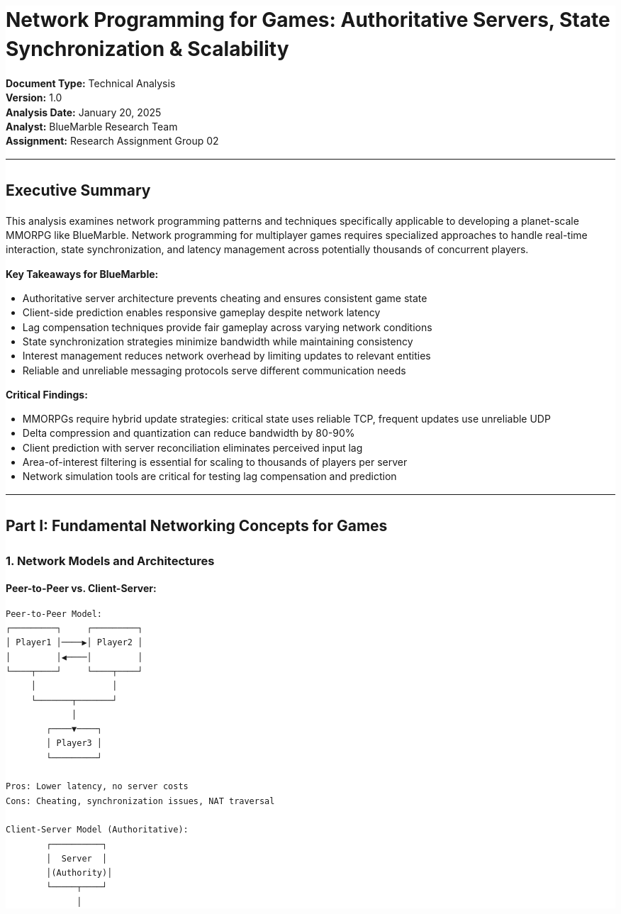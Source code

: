 # Network Programming for Games: Authoritative Servers, State Synchronization & Scalability

**Document Type:** Technical Analysis  
**Version:** 1.0  
**Analysis Date:** January 20, 2025  
**Analyst:** BlueMarble Research Team  
**Assignment:** Research Assignment Group 02

---

## Executive Summary

This analysis examines network programming patterns and techniques specifically applicable to developing a planet-scale MMORPG like BlueMarble. Network programming for multiplayer games requires specialized approaches to handle real-time interaction, state synchronization, and latency management across potentially thousands of concurrent players.

**Key Takeaways for BlueMarble:**
- Authoritative server architecture prevents cheating and ensures consistent game state
- Client-side prediction enables responsive gameplay despite network latency
- Lag compensation techniques provide fair gameplay across varying network conditions
- State synchronization strategies minimize bandwidth while maintaining consistency
- Interest management reduces network overhead by limiting updates to relevant entities
- Reliable and unreliable messaging protocols serve different communication needs

**Critical Findings:**
- MMORPGs require hybrid update strategies: critical state uses reliable TCP, frequent updates use unreliable UDP
- Delta compression and quantization can reduce bandwidth by 80-90%
- Client prediction with server reconciliation eliminates perceived input lag
- Area-of-interest filtering is essential for scaling to thousands of players per server
- Network simulation tools are critical for testing lag compensation and prediction

---

## Part I: Fundamental Networking Concepts for Games

### 1. Network Models and Architectures

**Peer-to-Peer vs. Client-Server:**

```
Peer-to-Peer Model:
┌─────────┐     ┌─────────┐
│ Player1 │────▶│ Player2 │
│         │◀────│         │
└────┬────┘     └────┬────┘
     │               │
     └───────┬───────┘
             │
        ┌────▼────┐
        │ Player3 │
        └─────────┘

Pros: Lower latency, no server costs
Cons: Cheating, synchronization issues, NAT traversal

Client-Server Model (Authoritative):
        ┌──────────┐
        │  Server  │
        │(Authority)│
        └─────┬────┘
              │
```